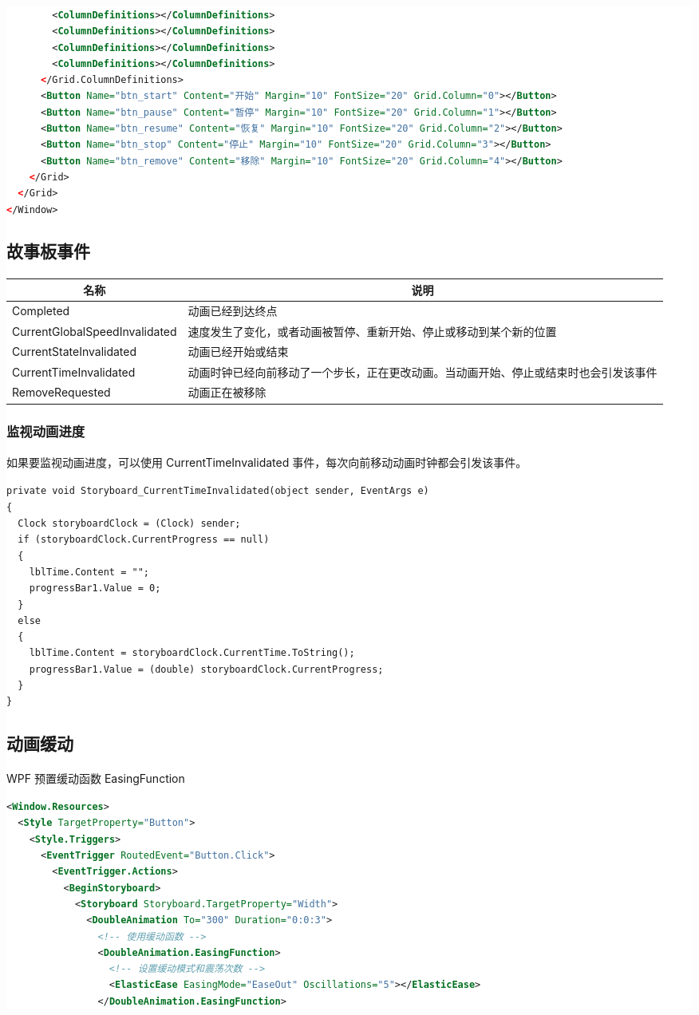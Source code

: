 ``` XML
        <ColumnDefinitions></ColumnDefinitions>
        <ColumnDefinitions></ColumnDefinitions>
        <ColumnDefinitions></ColumnDefinitions>
        <ColumnDefinitions></ColumnDefinitions>
      </Grid.ColumnDefinitions>
      <Button Name="btn_start" Content="开始" Margin="10" FontSize="20" Grid.Column="0"></Button>
      <Button Name="btn_pause" Content="暂停" Margin="10" FontSize="20" Grid.Column="1"></Button>
      <Button Name="btn_resume" Content="恢复" Margin="10" FontSize="20" Grid.Column="2"></Button>
      <Button Name="btn_stop" Content="停止" Margin="10" FontSize="20" Grid.Column="3"></Button>
      <Button Name="btn_remove" Content="移除" Margin="10" FontSize="20" Grid.Column="4"></Button>
    </Grid>
  </Grid>
</Window>
```

## 故事板事件
|             名称              |                                         说明                                         |
| ----------------------------- | ------------------------------------------------------------------------------------ |
| Completed                     | 动画已经到达终点                                                                     |
| CurrentGlobalSpeedInvalidated | 速度发生了变化，或者动画被暂停、重新开始、停止或移动到某个新的位置                   |
| CurrentStateInvalidated       | 动画已经开始或结束                                                                   |
| CurrentTimeInvalidated        | 动画时钟已经向前移动了一个步长，正在更改动画。当动画开始、停止或结束时也会引发该事件 |
| RemoveRequested               | 动画正在被移除                                                                       |

### 监视动画进度
如果要监视动画进度，可以使用 CurrentTimeInvalidated 事件，每次向前移动动画时钟都会引发该事件。
``` CSharp
private void Storyboard_CurrentTimeInvalidated(object sender, EventArgs e)
{
  Clock storyboardClock = (Clock) sender;
  if (storyboardClock.CurrentProgress == null)
  {
    lblTime.Content = "";
    progressBar1.Value = 0;
  }
  else
  {
    lblTime.Content = storyboardClock.CurrentTime.ToString();
    progressBar1.Value = (double) storyboardClock.CurrentProgress;
  }
}
```

## 动画缓动
WPF 预置缓动函数 EasingFunction
``` XML
<Window.Resources>
  <Style TargetProperty="Button">
    <Style.Triggers>
      <EventTrigger RoutedEvent="Button.Click">
        <EventTrigger.Actions>
          <BeginStoryboard>
            <Storyboard Storyboard.TargetProperty="Width">
              <DoubleAnimation To="300" Duration="0:0:3">
                <!-- 使用缓动函数 -->
                <DoubleAnimation.EasingFunction>
                  <!-- 设置缓动模式和震荡次数 -->
                  <ElasticEase EasingMode="EaseOut" Oscillations="5"></ElasticEase>
                </DoubleAnimation.EasingFunction>
```